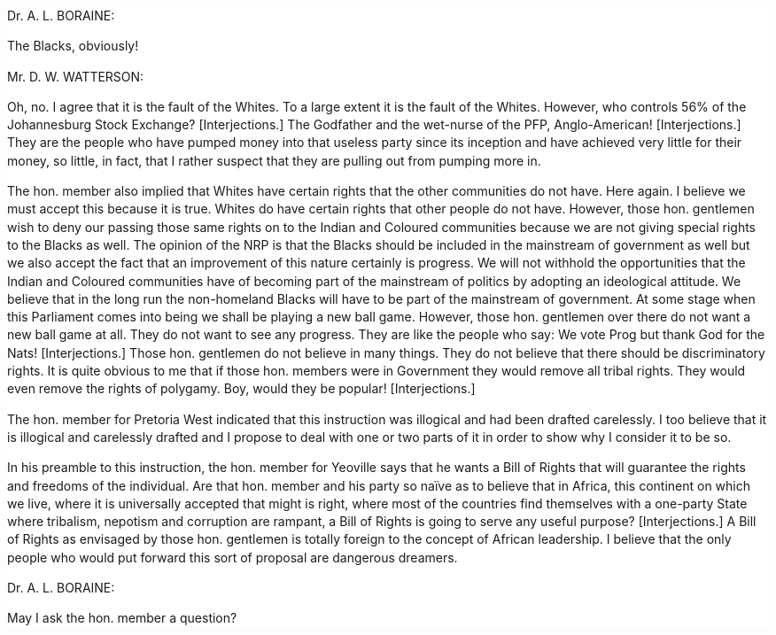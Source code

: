 </speech>

<speech by="#boraine">

<from>Dr. <person refersTo="hansard_za">A. L. BORAINE</person>:</from>

<p>The Blacks, obviously!</p>

</speech>

<speech by="#watterson">

<from>Mr. <person refersTo="hansard_za">D. W. WATTERSON</person>:</from>

<p>Oh, no. I agree that it is the fault of the Whites. To a large extent it is the fault of the Whites. However, who controls 56% of the Johannesburg Stock Exchange? [Interjections.] The Godfather and the wet-nurse of the PFP, Anglo-American! [Interjections.] They are the people who have pumped money into that useless party since its inception and have achieved very little for their money, so little, in fact, that I rather suspect that they are pulling out from pumping more in.</p>

<p>The hon. member also implied that Whites have certain rights that the other communities do not have. Here again. I believe we must accept this because it is true. Whites do have certain rights that other people do not have. However, those hon. gentlemen wish to deny our passing those same rights on to the Indian and Coloured communities because we are not giving special rights to the Blacks as well. The opinion of the NRP is that the Blacks should be included in the mainstream of government as well but we also accept the fact that an improvement of this nature certainly is progress. We will not withhold the opportunities that the Indian and Coloured communities have of becoming part of the mainstream of politics by adopting an ideological attitude. We believe that in the long run the non-homeland Blacks will have to be part of the mainstream of government. At some stage when this Parliament comes into being we shall be playing a new ball game. However, those hon. gentlemen over there do not want a new ball game at all. They do not want to see any progress. They are like the people who say: We vote Prog but thank God for the Nats! [Interjections.] Those hon. gentlemen do not believe in many things. They do not believe that there should be discriminatory rights. It is quite obvious to me that if those hon. members were in Government they would remove all tribal rights. They would even remove the rights of polygamy. Boy, would they be popular! [Interjections.]</p>

<p>The hon. member for Pretoria West indicated that this instruction was illogical and had been drafted carelessly. I too believe that it is illogical and carelessly drafted and I propose to deal with one or two parts of it in order to show why I consider it to be so.</p>

<p>In his preamble to this instruction, the hon. member for Yeoville says that he wants a Bill of Rights that will guarantee the rights and freedoms of the individual. Are that hon. member and his party so na&#x00EF;ve as to believe that in Africa, this continent on which we live, where it is universally accepted that might is right, where most of the countries find themselves with a one-party State where tribalism, nepotism and corruption are rampant, a Bill of Rights is going to serve any useful purpose? [Interjections.] A Bill of Rights as envisaged by those hon. gentlemen is totally foreign to the concept of African leadership. I believe that the only people who would put forward this sort of proposal are dangerous dreamers.</p>

</speech>

<speech by="#boraine">

<from>Dr. <person refersTo="hansard_za">A. L. BORAINE</person>:</from>

<p>May I ask the hon. member a question?</p>

</speech>
